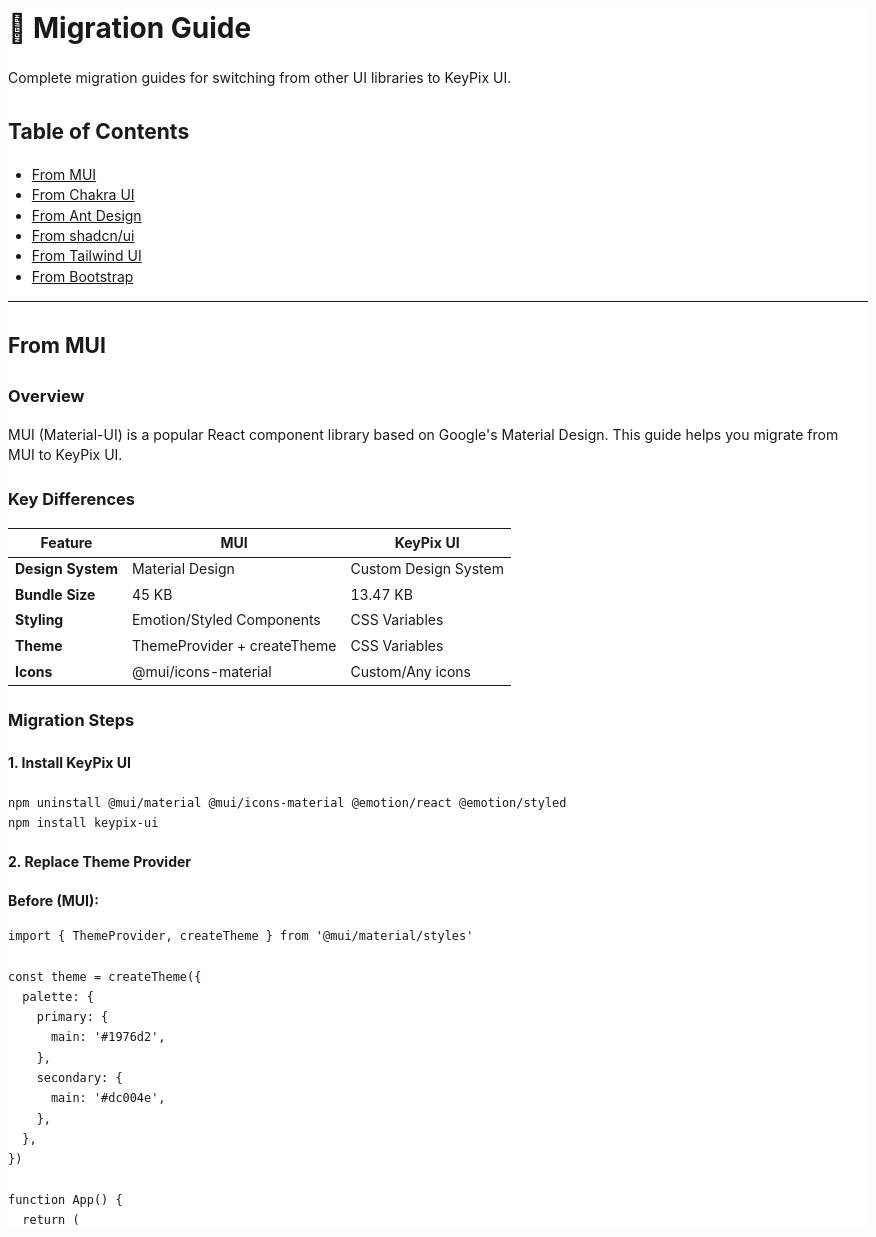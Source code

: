 # 🔄 Migration Guide

Complete migration guides for switching from other UI libraries to KeyPix UI.

## Table of Contents

- [From MUI](#from-mui)
- [From Chakra UI](#from-chakra-ui)
- [From Ant Design](#from-ant-design)
- [From shadcn/ui](#from-shadcnui)
- [From Tailwind UI](#from-tailwind-ui)
- [From Bootstrap](#from-bootstrap)

---

## From MUI

### Overview

MUI (Material-UI) is a popular React component library based on Google's Material Design. This guide helps you migrate from MUI to KeyPix UI.

### Key Differences

| Feature | MUI | KeyPix UI |
|---------|-----|-----------|
| **Design System** | Material Design | Custom Design System |
| **Bundle Size** | 45 KB | 13.47 KB |
| **Styling** | Emotion/Styled Components | CSS Variables |
| **Theme** | ThemeProvider + createTheme | CSS Variables |
| **Icons** | @mui/icons-material | Custom/Any icons |

### Migration Steps

#### 1. Install KeyPix UI

```bash
npm uninstall @mui/material @mui/icons-material @emotion/react @emotion/styled
npm install keypix-ui
```

#### 2. Replace Theme Provider

**Before (MUI):**
```tsx
import { ThemeProvider, createTheme } from '@mui/material/styles'

const theme = createTheme({
  palette: {
    primary: {
      main: '#1976d2',
    },
    secondary: {
      main: '#dc004e',
    },
  },
})

function App() {
  return (
```